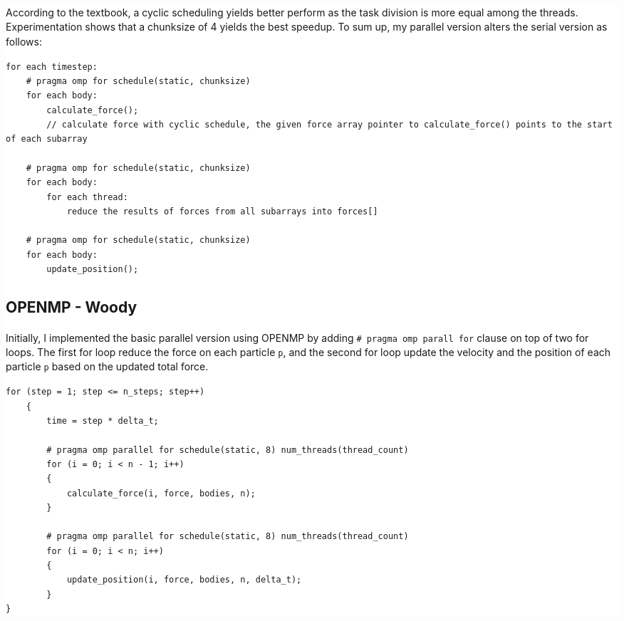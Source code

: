 According to the textbook, a cyclic scheduling yields better perform as the task division is more equal
among the threads. Experimentation shows that a chunksize of 4 yields the best speedup. To sum up, my
parallel version alters the serial version as follows:

    for each timestep:     
        # pragma omp for schedule(static, chunksize)    
        for each body:              
            calculate_force();
            // calculate force with cyclic schedule, the given force array pointer to calculate_force() points to the start of each subarray

        # pragma omp for schedule(static, chunksize)
        for each body:                
            for each thread:
                reduce the results of forces from all subarrays into forces[]

        # pragma omp for schedule(static, chunksize)
        for each body:                
            update_position();

## OPENMP - Woody

Initially, I implemented the basic parallel version using OPENMP by adding `# pragma omp parall for` clause on top of two for loops. The first for loop reduce the force on each particle `p`, and the second for loop update the velocity and the position of each particle `p` based on the updated total force.

    for (step = 1; step <= n_steps; step++)
        {
            time = step * delta_t;

            # pragma omp parallel for schedule(static, 8) num_threads(thread_count)
            for (i = 0; i < n - 1; i++)
            {
                calculate_force(i, force, bodies, n);
            }

            # pragma omp parallel for schedule(static, 8) num_threads(thread_count)
            for (i = 0; i < n; i++)
            {
                update_position(i, force, bodies, n, delta_t);
            }
    }
